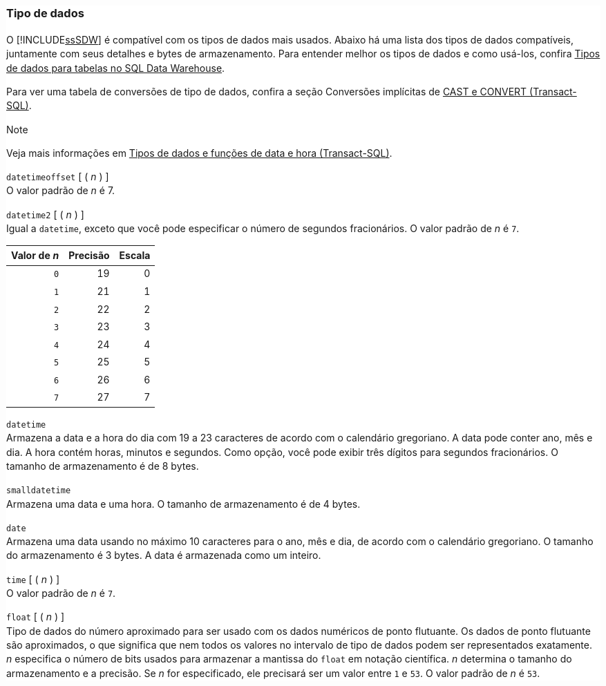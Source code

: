 ### <a name="DataTypes"></a> Tipo de dados

O [!INCLUDE[ssSDW](../../includes/sssdw-md.md)] é compatível com os tipos de dados mais usados. Abaixo há uma lista dos tipos de dados compatíveis, juntamente com seus detalhes e bytes de armazenamento. Para entender melhor os tipos de dados e como usá-los, confira [Tipos de dados para tabelas no SQL Data Warehouse](https://azure.microsoft.com/documentation/articles/sql-data-warehouse-tables-data-types).

Para ver uma tabela de conversões de tipo de dados, confira a seção Conversões implícitas de [CAST e CONVERT (Transact-SQL)](https://msdn.microsoft.com/library/ms187928/).

>[!NOTE]
>Veja mais informações em [Tipos de dados e funções de data e hora &#40;Transact-SQL&#41;](/sql/t-sql/functions/date-and-time-data-types-and-functions-transact-sql).

`datetimeoffset` [ ( *n* ) ]  
 O valor padrão de *n* é 7.  
  
 `datetime2` [ ( *n* ) ]  
Igual a `datetime`, exceto que você pode especificar o número de segundos fracionários. O valor padrão de *n* é `7`.  
  
|Valor de *n*|Precisão|Escala|  
|--:|--:|-:|  
|`0`|19|0|  
|`1`|21|1|  
|`2`|22|2|  
|`3`|23|3|  
|`4`|24|4|  
|`5`|25|5|  
|`6`|26|6|  
|`7`|27|7|  
  
 `datetime`  
 Armazena a data e a hora do dia com 19 a 23 caracteres de acordo com o calendário gregoriano. A data pode conter ano, mês e dia. A hora contém horas, minutos e segundos. Como opção, você pode exibir três dígitos para segundos fracionários. O tamanho de armazenamento é de 8 bytes.  
  
 `smalldatetime`  
 Armazena uma data e uma hora. O tamanho de armazenamento é de 4 bytes.  
  
 `date`  
 Armazena uma data usando no máximo 10 caracteres para o ano, mês e dia, de acordo com o calendário gregoriano. O tamanho do armazenamento é 3 bytes. A data é armazenada como um inteiro.  
  
 `time` [ ( *n* ) ]  
 O valor padrão de *n* é `7`.  
  
 `float` [ ( *n* ) ]  
 Tipo de dados do número aproximado para ser usado com os dados numéricos de ponto flutuante. Os dados de ponto flutuante são aproximados, o que significa que nem todos os valores no intervalo de tipo de dados podem ser representados exatamente. *n* especifica o número de bits usados para armazenar a mantissa do `float` em notação científica. *n* determina o tamanho do armazenamento e a precisão. Se *n* for especificado, ele precisará ser um valor entre `1` e `53`. O valor padrão de *n* é `53`.  
  